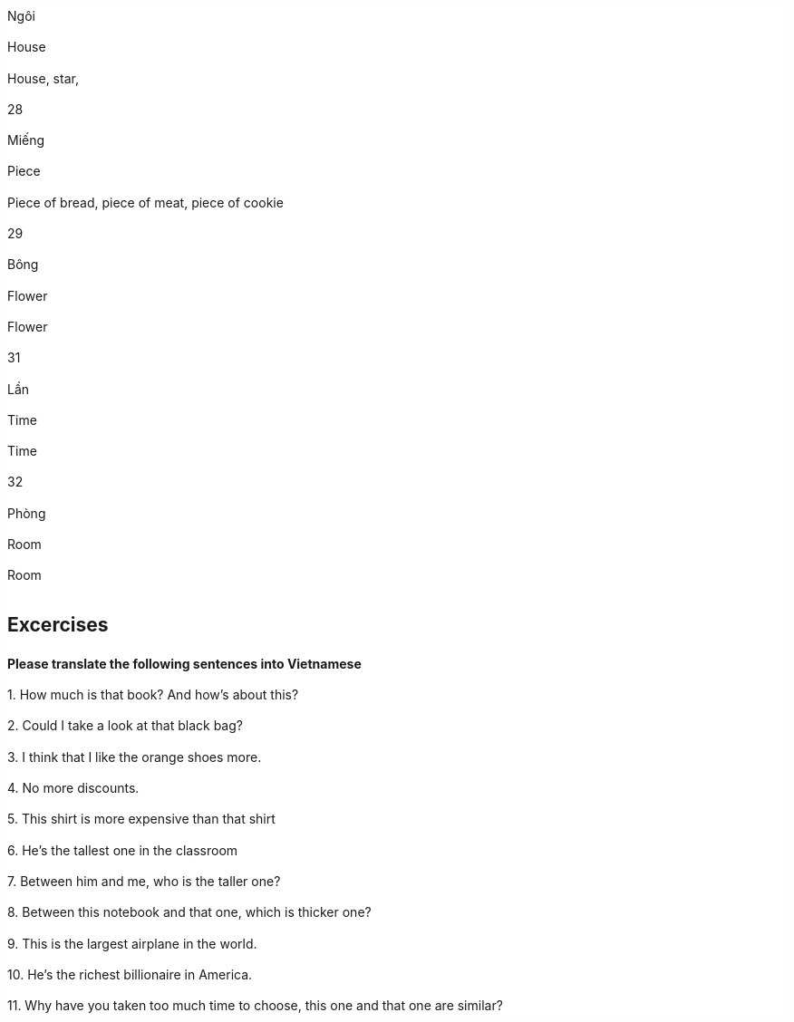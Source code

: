 Ngôi

House

House, star,

28

Miếng

Piece

Piece of bread, piece of meat, piece of cookie

29

Bông

Flower

Flower

31

Lần

Time

Time

32

Phòng

Room

Room

## Excercises

**Please translate the following sentences into Vietnamese**

1\. How much is that book? And how’s about this?

2\. Could I take a look at that black bag?

3\. I think that I like the orange shoes more.

4\. No more discounts.

5\. This shirt is more expensive than that shirt

6\. He’s the tallest one in the classroom

7\. Between him and me, who is the taller one?

8\. Between this notebook and that one, which is thicker one?

9\. This is the largest airplane in the world.

10\. He’s the richest billionaire in America.

11\. Why have you taken too much time to choose, this one and that one are similar?
